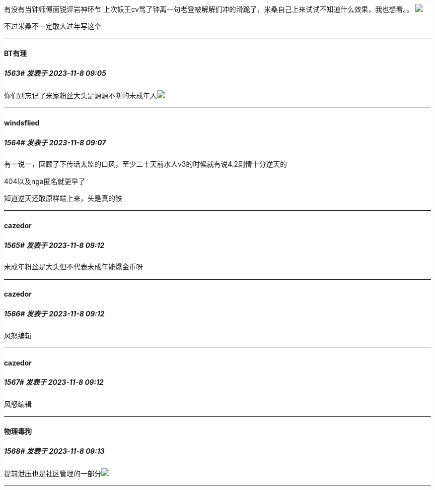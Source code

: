 有没有当钟师傅面锐评岩神环节</blockquote>
上次妖王cv骂了钟离一句老登被解解们冲的滑跪了，米桑自己上来试试不知道什么效果，我也想看。。 <img src="https://static.saraba1st.com/image/smiley/face2017/067.png" referrerpolicy="no-referrer">

不过米桑不一定敢大过年写这个

*****

####  BT有理  
##### 1563#       发表于 2023-11-8 09:05

你们别忘记了米家粉丝大头是源源不断的未成年人<img src="https://static.saraba1st.com/image/smiley/face2017/048.png" referrerpolicy="no-referrer">

*****

####  windsflied  
##### 1564#       发表于 2023-11-8 09:07

有一说一，回顾了下传话太监的口风，至少二十天前水人v3的时候就有说4.2剧情十分逆天的

404以及nga匿名就更早了

知道逆天还敢原样端上来，头是真的铁

*****

####  cazedor  
##### 1565#       发表于 2023-11-8 09:12

未成年粉丝是大头但不代表未成年能爆金币呀

*****

####  cazedor  
##### 1566#       发表于 2023-11-8 09:12

风怒编辑

*****

####  cazedor  
##### 1567#       发表于 2023-11-8 09:12

风怒编辑

*****

####  物理毒狗  
##### 1568#       发表于 2023-11-8 09:13

提前泄压也是社区管理的一部分<img src="https://static.saraba1st.com/image/smiley/face2017/067.png" referrerpolicy="no-referrer">


*****
